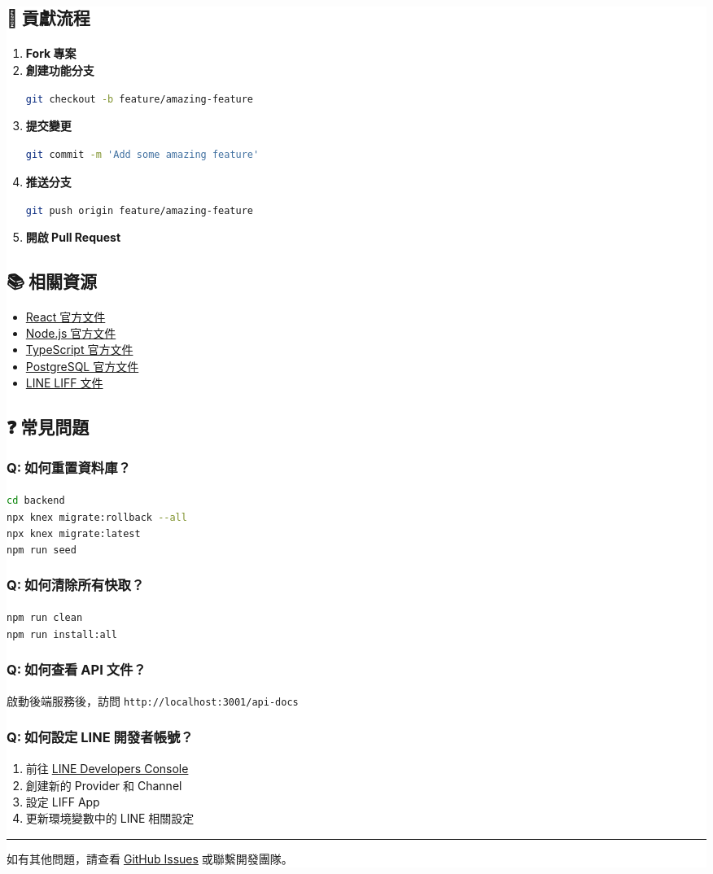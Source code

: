 ## 🤝 貢獻流程

1. **Fork 專案**
2. **創建功能分支**
   ```bash
   git checkout -b feature/amazing-feature
   ```
3. **提交變更**
   ```bash
   git commit -m 'Add some amazing feature'
   ```
4. **推送分支**
   ```bash
   git push origin feature/amazing-feature
   ```
5. **開啟 Pull Request**

## 📚 相關資源

- [React 官方文件](https://reactjs.org/docs)
- [Node.js 官方文件](https://nodejs.org/docs)
- [TypeScript 官方文件](https://www.typescriptlang.org/docs)
- [PostgreSQL 官方文件](https://www.postgresql.org/docs)
- [LINE LIFF 文件](https://developers.line.biz/en/docs/liff/)

## ❓ 常見問題

### Q: 如何重置資料庫？

```bash
cd backend
npx knex migrate:rollback --all
npx knex migrate:latest
npm run seed
```

### Q: 如何清除所有快取？

```bash
npm run clean
npm run install:all
```

### Q: 如何查看 API 文件？

啟動後端服務後，訪問 `http://localhost:3001/api-docs`

### Q: 如何設定 LINE 開發者帳號？

1. 前往 [LINE Developers Console](https://developers.line.biz/)
2. 創建新的 Provider 和 Channel
3. 設定 LIFF App
4. 更新環境變數中的 LINE 相關設定

---

如有其他問題，請查看 [GitHub Issues](https://github.com/your-username/re-li/issues) 或聯繫開發團隊。
